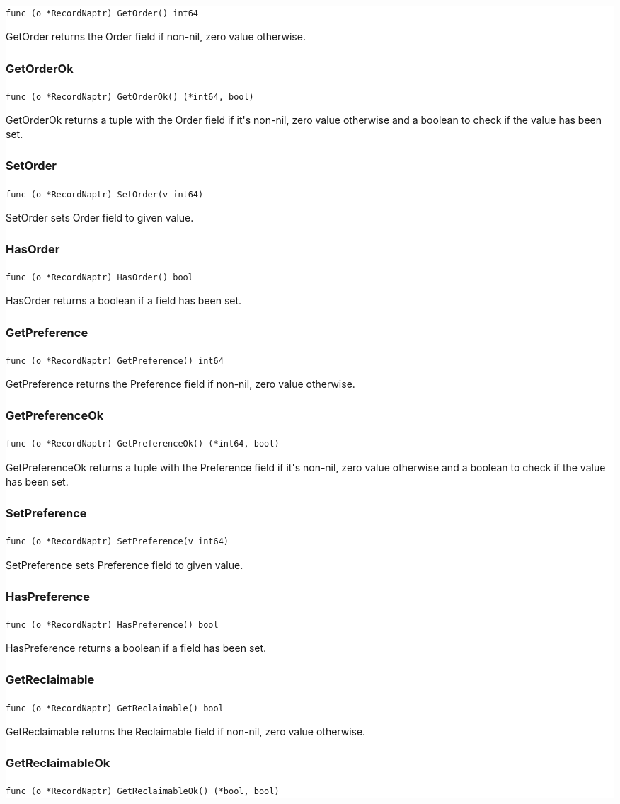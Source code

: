 `func (o *RecordNaptr) GetOrder() int64`

GetOrder returns the Order field if non-nil, zero value otherwise.

### GetOrderOk

`func (o *RecordNaptr) GetOrderOk() (*int64, bool)`

GetOrderOk returns a tuple with the Order field if it's non-nil, zero value otherwise
and a boolean to check if the value has been set.

### SetOrder

`func (o *RecordNaptr) SetOrder(v int64)`

SetOrder sets Order field to given value.

### HasOrder

`func (o *RecordNaptr) HasOrder() bool`

HasOrder returns a boolean if a field has been set.

### GetPreference

`func (o *RecordNaptr) GetPreference() int64`

GetPreference returns the Preference field if non-nil, zero value otherwise.

### GetPreferenceOk

`func (o *RecordNaptr) GetPreferenceOk() (*int64, bool)`

GetPreferenceOk returns a tuple with the Preference field if it's non-nil, zero value otherwise
and a boolean to check if the value has been set.

### SetPreference

`func (o *RecordNaptr) SetPreference(v int64)`

SetPreference sets Preference field to given value.

### HasPreference

`func (o *RecordNaptr) HasPreference() bool`

HasPreference returns a boolean if a field has been set.

### GetReclaimable

`func (o *RecordNaptr) GetReclaimable() bool`

GetReclaimable returns the Reclaimable field if non-nil, zero value otherwise.

### GetReclaimableOk

`func (o *RecordNaptr) GetReclaimableOk() (*bool, bool)`
